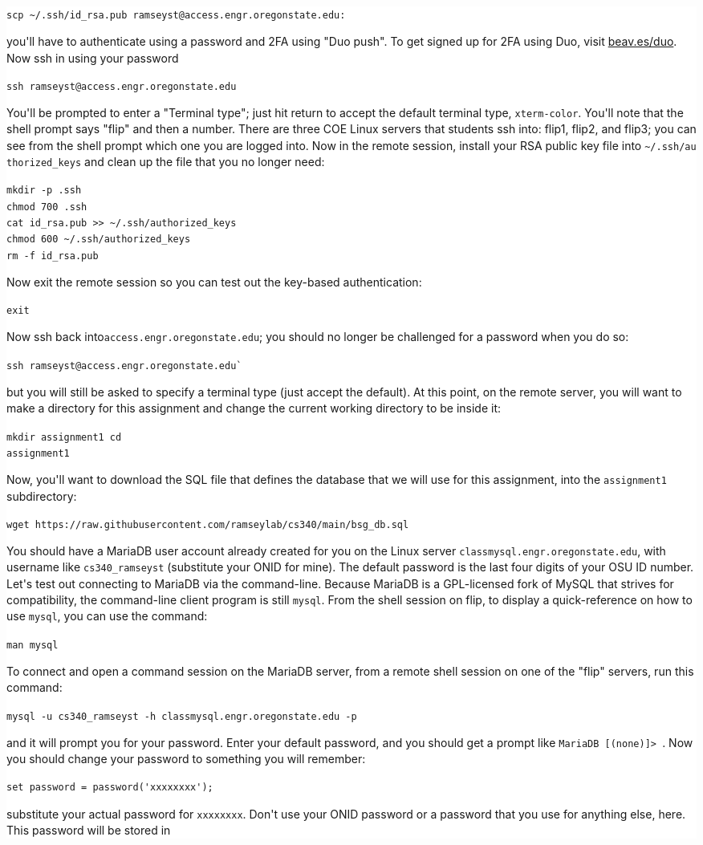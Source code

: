 ```
scp ~/.ssh/id_rsa.pub ramseyst@access.engr.oregonstate.edu:
```
you'll have to authenticate using a password and 2FA using "Duo push". 
To get signed up for 2FA using Duo, visit [beav.es/duo](https://beav.es/duo).
Now ssh in using your password
```
ssh ramseyst@access.engr.oregonstate.edu
```
You'll be prompted to enter a "Terminal type"; just hit return to accept the
default terminal type, `xterm-color`. You'll note that the shell prompt says "flip"
and then a number. There are three COE Linux servers that students ssh into: flip1, 
flip2, and flip3; you can see from the shell prompt which one you are logged into.
Now in the remote session, install your RSA public key file into
`~/.ssh/authorized_keys` and clean up the file that you no longer need:

```
mkdir -p .ssh
chmod 700 .ssh
cat id_rsa.pub >> ~/.ssh/authorized_keys
chmod 600 ~/.ssh/authorized_keys
rm -f id_rsa.pub
```
Now exit the remote session so you can test out the key-based authentication:
```
exit
```
Now ssh back into`access.engr.oregonstate.edu`; you should no longer be challenged for
a password when you do so:
```
ssh ramseyst@access.engr.oregonstate.edu`
```
but you will still be asked to specify a terminal type (just accept the default).
At this point, on the remote server, you will want to make a directory for this assignment and change
the current working directory to be inside it: 
```
mkdir assignment1 cd
assignment1
```
Now, you'll want to download the SQL file that defines the database that we will
use for this assignment, into the `assignment1` subdirectory:
```
wget https://raw.githubusercontent.com/ramseylab/cs340/main/bsg_db.sql
```
You should have a MariaDB user account already created for you on the Linux
server `classmysql.engr.oregonstate.edu`, with username like `cs340_ramseyst`
(substitute your ONID for mine). The default password is the last four digits of
your OSU ID number. Let's test out connecting to MariaDB via the command-line.
Because MariaDB is a GPL-licensed fork of MySQL that strives for compatibility,
the command-line client program is still `mysql`. From the shell session on
flip, to display a quick-reference on how to use `mysql`, you can use the command:
```
man mysql
```
To connect and open a command session on the MariaDB server, from a remote shell session
on one of the "flip" servers, run this command:
```
mysql -u cs340_ramseyst -h classmysql.engr.oregonstate.edu -p
```
and it will prompt you for your password. Enter your default password, and
you should get a prompt like `MariaDB [(none)]> `. Now you should change
your password to something you will remember:
```
set password = password('xxxxxxxx');
```
substitute your actual password for `xxxxxxxx`. Don't use your ONID password or
a password that you use for anything else, here. This password will be stored in